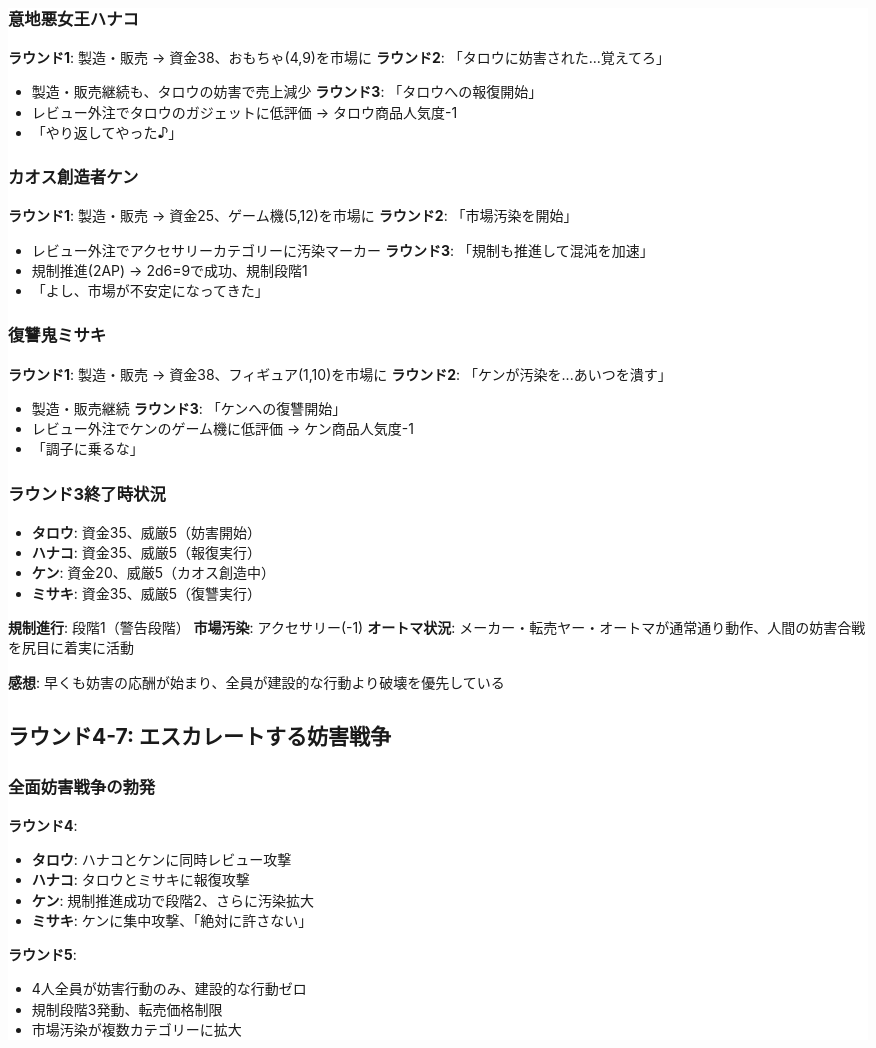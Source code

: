 ### **意地悪女王ハナコ**
**ラウンド1**: 製造・販売 → 資金38、おもちゃ(4,9)を市場に
**ラウンド2**: 「タロウに妨害された...覚えてろ」
- 製造・販売継続も、タロウの妨害で売上減少
**ラウンド3**: 「タロウへの報復開始」
- レビュー外注でタロウのガジェットに低評価 → タロウ商品人気度-1
- 「やり返してやった♪」

### **カオス創造者ケン**
**ラウンド1**: 製造・販売 → 資金25、ゲーム機(5,12)を市場に
**ラウンド2**: 「市場汚染を開始」
- レビュー外注でアクセサリーカテゴリーに汚染マーカー
**ラウンド3**: 「規制も推進して混沌を加速」
- 規制推進(2AP) → 2d6=9で成功、規制段階1
- 「よし、市場が不安定になってきた」

### **復讐鬼ミサキ**
**ラウンド1**: 製造・販売 → 資金38、フィギュア(1,10)を市場に
**ラウンド2**: 「ケンが汚染を...あいつを潰す」
- 製造・販売継続
**ラウンド3**: 「ケンへの復讐開始」
- レビュー外注でケンのゲーム機に低評価 → ケン商品人気度-1
- 「調子に乗るな」

### **ラウンド3終了時状況**
- **タロウ**: 資金35、威厳5（妨害開始）
- **ハナコ**: 資金35、威厳5（報復実行）
- **ケン**: 資金20、威厳5（カオス創造中）
- **ミサキ**: 資金35、威厳5（復讐実行）

**規制進行**: 段階1（警告段階）
**市場汚染**: アクセサリー(-1)
**オートマ状況**: メーカー・転売ヤー・オートマが通常通り動作、人間の妨害合戦を尻目に着実に活動

**感想**: 早くも妨害の応酬が始まり、全員が建設的な行動より破壊を優先している

## ラウンド4-7: エスカレートする妨害戦争

### **全面妨害戦争の勃発**

**ラウンド4**: 
- **タロウ**: ハナコとケンに同時レビュー攻撃
- **ハナコ**: タロウとミサキに報復攻撃
- **ケン**: 規制推進成功で段階2、さらに汚染拡大
- **ミサキ**: ケンに集中攻撃、「絶対に許さない」

**ラウンド5**:
- 4人全員が妨害行動のみ、建設的な行動ゼロ
- 規制段階3発動、転売価格制限
- 市場汚染が複数カテゴリーに拡大
